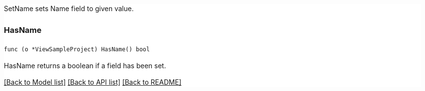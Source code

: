 SetName sets Name field to given value.

### HasName

`func (o *ViewSampleProject) HasName() bool`

HasName returns a boolean if a field has been set.


[[Back to Model list]](../README.md#documentation-for-models) [[Back to API list]](../README.md#documentation-for-api-endpoints) [[Back to README]](../README.md)


